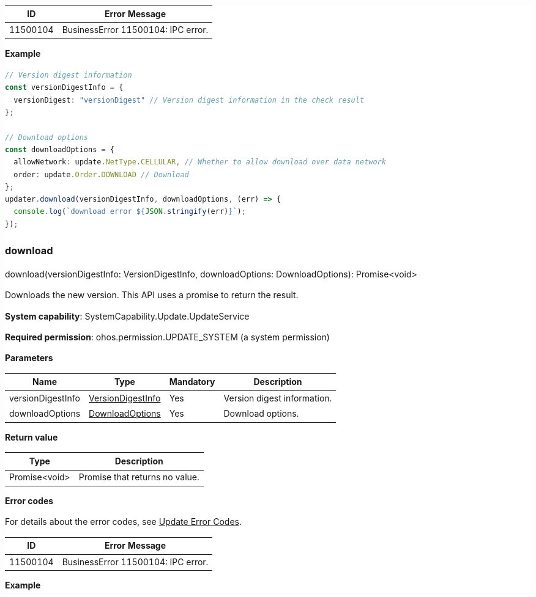 | ID      | Error Message                                                 |
| -------  | ---------------------------------------------------- |
| 11500104 | BusinessError 11500104: IPC error.                   |

**Example**

```ts
// Version digest information
const versionDigestInfo = {
  versionDigest: "versionDigest" // Version digest information in the check result
};

// Download options
const downloadOptions = {
  allowNetwork: update.NetType.CELLULAR, // Whether to allow download over data network
  order: update.Order.DOWNLOAD // Download
};
updater.download(versionDigestInfo, downloadOptions, (err) => {
  console.log(`download error ${JSON.stringify(err)}`);
});
```

### download

download(versionDigestInfo: VersionDigestInfo, downloadOptions: DownloadOptions): Promise\<void>

Downloads the new version. This API uses a promise to return the result.

**System capability**: SystemCapability.Update.UpdateService

**Required permission**: ohos.permission.UPDATE_SYSTEM (a system permission)

**Parameters**

| Name              | Type                                     | Mandatory  | Description    |
| ----------------- | --------------------------------------- | ---- | ------ |
| versionDigestInfo | [VersionDigestInfo](#versiondigestinfo) | Yes   | Version digest information.|
| downloadOptions   | [DownloadOptions](#downloadoptions)     | Yes   | Download options.  |

**Return value**

| Type            | Description                        |
| -------------- | -------------------------- |
| Promise\<void> | Promise that returns no value.|

**Error codes**

For details about the error codes, see [Update Error Codes](../errorcodes/errorcode-update.md).

| ID      | Error Message                                                 |
| -------  | ---------------------------------------------------- |
| 11500104 | BusinessError 11500104: IPC error.                   |

**Example**
